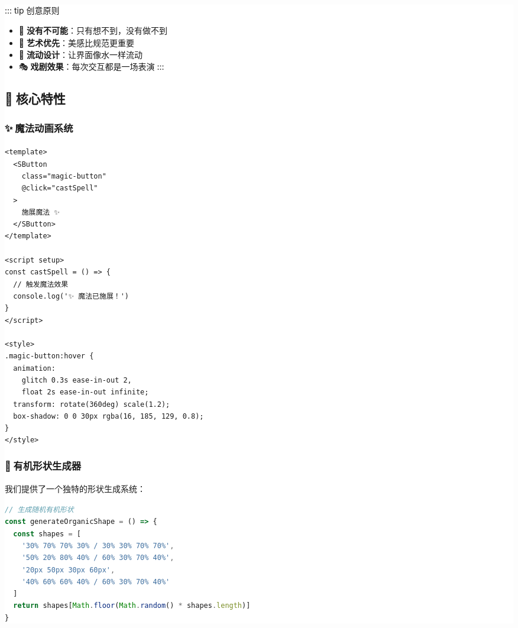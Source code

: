 ::: tip 创意原则
- 🎪 **没有不可能**：只有想不到，没有做不到
- 🎨 **艺术优先**：美感比规范更重要
- 🌊 **流动设计**：让界面像水一样流动
- 🎭 **戏剧效果**：每次交互都是一场表演
:::

## 🎯 核心特性

### ✨ 魔法动画系统
```vue
<template>
  <SButton 
    class="magic-button"
    @click="castSpell"
  >
    施展魔法 ✨
  </SButton>
</template>

<script setup>
const castSpell = () => {
  // 触发魔法效果
  console.log('✨ 魔法已施展！')
}
</script>

<style>
.magic-button:hover {
  animation: 
    glitch 0.3s ease-in-out 2,
    float 2s ease-in-out infinite;
  transform: rotate(360deg) scale(1.2);
  box-shadow: 0 0 30px rgba(16, 185, 129, 0.8);
}
</style>
```

### 🌿 有机形状生成器
我们提供了一个独特的形状生成系统：

```javascript
// 生成随机有机形状
const generateOrganicShape = () => {
  const shapes = [
    '30% 70% 70% 30% / 30% 30% 70% 70%',
    '50% 20% 80% 40% / 60% 30% 70% 40%',
    '20px 50px 30px 60px',
    '40% 60% 60% 40% / 60% 30% 70% 40%'
  ]
  return shapes[Math.floor(Math.random() * shapes.length)]
}
```
